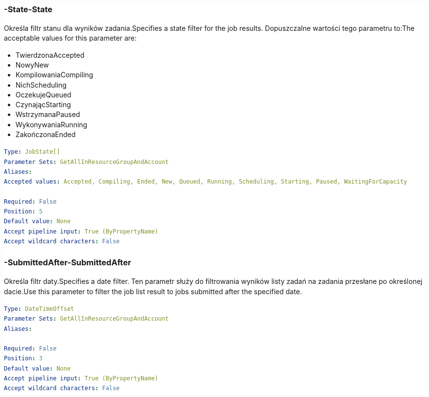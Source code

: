 ### <span data-ttu-id="90b8b-147">-State</span><span class="sxs-lookup"><span data-stu-id="90b8b-147">-State</span></span>
<span data-ttu-id="90b8b-148">Określa filtr stanu dla wyników zadania.</span><span class="sxs-lookup"><span data-stu-id="90b8b-148">Specifies a state filter for the job results.</span></span>
<span data-ttu-id="90b8b-149">Dopuszczalne wartości tego parametru to:</span><span class="sxs-lookup"><span data-stu-id="90b8b-149">The acceptable values for this parameter are:</span></span>

- <span data-ttu-id="90b8b-150">Twierdzona</span><span class="sxs-lookup"><span data-stu-id="90b8b-150">Accepted</span></span>
- <span data-ttu-id="90b8b-151">Nowy</span><span class="sxs-lookup"><span data-stu-id="90b8b-151">New</span></span>
- <span data-ttu-id="90b8b-152">Kompilowania</span><span class="sxs-lookup"><span data-stu-id="90b8b-152">Compiling</span></span>
- <span data-ttu-id="90b8b-153">Nich</span><span class="sxs-lookup"><span data-stu-id="90b8b-153">Scheduling</span></span>
- <span data-ttu-id="90b8b-154">Oczekuje</span><span class="sxs-lookup"><span data-stu-id="90b8b-154">Queued</span></span>
- <span data-ttu-id="90b8b-155">Czynając</span><span class="sxs-lookup"><span data-stu-id="90b8b-155">Starting</span></span>
- <span data-ttu-id="90b8b-156">Wstrzymana</span><span class="sxs-lookup"><span data-stu-id="90b8b-156">Paused</span></span>
- <span data-ttu-id="90b8b-157">Wykonywania</span><span class="sxs-lookup"><span data-stu-id="90b8b-157">Running</span></span>
- <span data-ttu-id="90b8b-158">Zakończona</span><span class="sxs-lookup"><span data-stu-id="90b8b-158">Ended</span></span>

```yaml
Type: JobState[]
Parameter Sets: GetAllInResourceGroupAndAccount
Aliases: 
Accepted values: Accepted, Compiling, Ended, New, Queued, Running, Scheduling, Starting, Paused, WaitingForCapacity

Required: False
Position: 5
Default value: None
Accept pipeline input: True (ByPropertyName)
Accept wildcard characters: False
```

### <span data-ttu-id="90b8b-159">-SubmittedAfter</span><span class="sxs-lookup"><span data-stu-id="90b8b-159">-SubmittedAfter</span></span>
<span data-ttu-id="90b8b-160">Określa filtr daty.</span><span class="sxs-lookup"><span data-stu-id="90b8b-160">Specifies a date filter.</span></span>
<span data-ttu-id="90b8b-161">Ten parametr służy do filtrowania wyników listy zadań na zadania przesłane po określonej dacie.</span><span class="sxs-lookup"><span data-stu-id="90b8b-161">Use this parameter to filter the job list result to jobs submitted after the specified date.</span></span>

```yaml
Type: DateTimeOffset
Parameter Sets: GetAllInResourceGroupAndAccount
Aliases: 

Required: False
Position: 3
Default value: None
Accept pipeline input: True (ByPropertyName)
Accept wildcard characters: False
```
